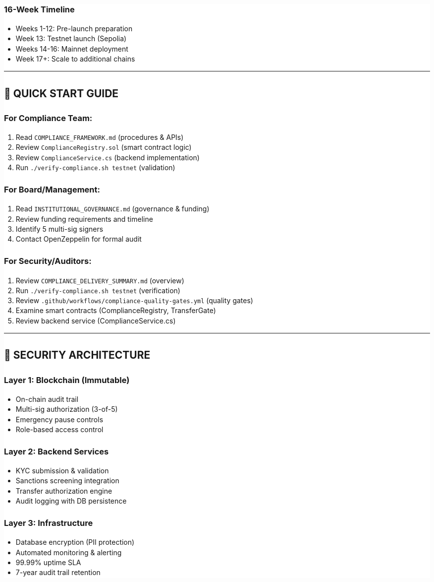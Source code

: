 ### 16-Week Timeline
- Weeks 1-12: Pre-launch preparation
- Week 13: Testnet launch (Sepolia)
- Weeks 14-16: Mainnet deployment
- Week 17+: Scale to additional chains

---

## 🚀 QUICK START GUIDE

### For Compliance Team:
1. Read `COMPLIANCE_FRAMEWORK.md` (procedures & APIs)
2. Review `ComplianceRegistry.sol` (smart contract logic)
3. Review `ComplianceService.cs` (backend implementation)
4. Run `./verify-compliance.sh testnet` (validation)

### For Board/Management:
1. Read `INSTITUTIONAL_GOVERNANCE.md` (governance & funding)
2. Review funding requirements and timeline
3. Identify 5 multi-sig signers
4. Contact OpenZeppelin for formal audit

### For Security/Auditors:
1. Review `COMPLIANCE_DELIVERY_SUMMARY.md` (overview)
2. Run `./verify-compliance.sh testnet` (verification)
3. Review `.github/workflows/compliance-quality-gates.yml` (quality gates)
4. Examine smart contracts (ComplianceRegistry, TransferGate)
5. Review backend service (ComplianceService.cs)

---

## 🔐 SECURITY ARCHITECTURE

### Layer 1: Blockchain (Immutable)
- On-chain audit trail
- Multi-sig authorization (3-of-5)
- Emergency pause controls
- Role-based access control

### Layer 2: Backend Services
- KYC submission & validation
- Sanctions screening integration
- Transfer authorization engine
- Audit logging with DB persistence

### Layer 3: Infrastructure
- Database encryption (PII protection)
- Automated monitoring & alerting
- 99.99% uptime SLA
- 7-year audit trail retention
